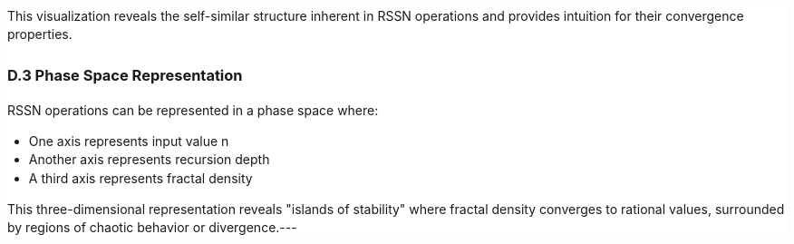 This visualization reveals the self-similar structure inherent in RSSN operations and provides intuition for their convergence properties.

### D.3 Phase Space Representation

RSSN operations can be represented in a phase space where:
- One axis represents input value n
- Another axis represents recursion depth
- A third axis represents fractal density

This three-dimensional representation reveals "islands of stability" where fractal density converges to rational values, surrounded by regions of chaotic behavior or divergence.---
